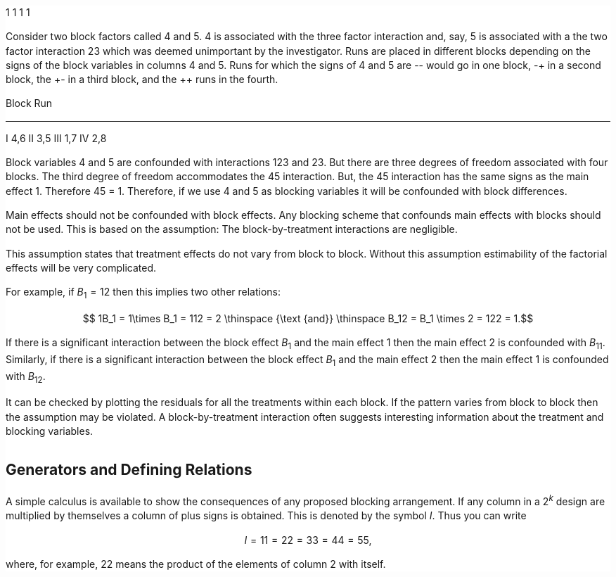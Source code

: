    <td style="text-align:right;"> 1 </td>
   <td style="text-align:right;"> 1 </td>
   <td style="text-align:right;"> 1 </td>
   <td style="text-align:right;"> 1 </td>
  </tr>
</tbody>
</table>

Consider two block factors called 4 and 5.  4 is associated with the three factor interaction and, say, 5 is associated with a the two factor interaction 23 which was deemed unimportant by the investigator. Runs are placed in different blocks depending on the signs of the block variables in columns 4 and 5.  Runs for which the signs of 4 and 5 are -- would go in one block,  -+ in a second block, the +- in a third block, and the ++ runs in the fourth.

Block   Run
------  -----
I        4,6
II       3,5
III      1,7
IV       2,8

Block variables 4 and 5 are confounded with interactions 123 and 23.  But there are three degrees of freedom associated with four blocks.  The third degree of freedom accommodates the 45 interaction.  But, the 45 interaction has the same signs as the main effect 1.  Therefore 45 = 1.  Therefore, if we use 4 and 5 as blocking variables it will be confounded with block differences.  

Main effects should not be confounded with block effects. Any blocking scheme that confounds main effects with blocks should not be used. This is based on the assumption: The block-by-treatment interactions are negligible.

This assumption states that treatment effects do not vary from block to block.
Without this assumption estimability of the factorial effects will be very complicated.

For example, if $B_1 = 12$ then this implies two other relations: 

$$ 1B_1 = 1\times B_1 = 112 = 2 \thinspace {\text {and}} \thinspace  B_12 = B_1 \times 2 = 122 = 1.$$

If there is a significant interaction between the block effect $B_1$ and the main effect 1 then the main effect 2 is confounded with $B_11$. Similarly, if there is a significant interaction between the block effect $B_1$ and the main effect 2 then the main effect 1 is confounded with $B_12$.

It can be checked by plotting the residuals for all the treatments within each block.  If the pattern varies from block to block then the assumption may be violated.  A block-by-treatment interaction often suggests interesting information about the treatment and blocking variables.

## Generators and Defining Relations

A simple calculus is available to show the consequences of any proposed blocking arrangement.  If any column in a $2^k$ design are multiplied by themselves a column of plus signs is obtained.  This is denoted by the symbol $I$.  Thus you can write

$$I = 11 = 22 = 33 = 44 = 55,$$

where, for example, 22 means the product of the elements of column 2 with itself.
